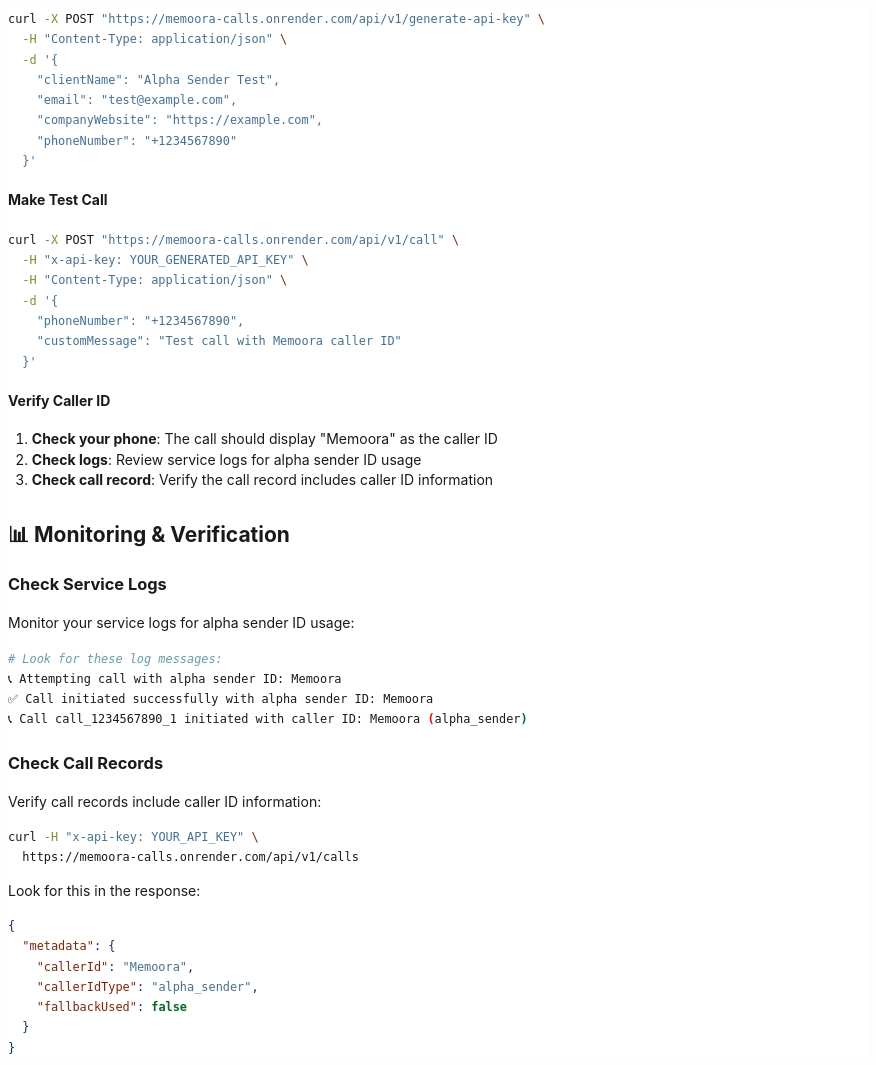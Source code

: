```bash
curl -X POST "https://memoora-calls.onrender.com/api/v1/generate-api-key" \
  -H "Content-Type: application/json" \
  -d '{
    "clientName": "Alpha Sender Test",
    "email": "test@example.com",
    "companyWebsite": "https://example.com",
    "phoneNumber": "+1234567890"
  }'
```

#### Make Test Call

```bash
curl -X POST "https://memoora-calls.onrender.com/api/v1/call" \
  -H "x-api-key: YOUR_GENERATED_API_KEY" \
  -H "Content-Type: application/json" \
  -d '{
    "phoneNumber": "+1234567890",
    "customMessage": "Test call with Memoora caller ID"
  }'
```

#### Verify Caller ID

1. **Check your phone**: The call should display "Memoora" as the caller ID
2. **Check logs**: Review service logs for alpha sender ID usage
3. **Check call record**: Verify the call record includes caller ID information

## 📊 Monitoring & Verification

### Check Service Logs

Monitor your service logs for alpha sender ID usage:

```bash
# Look for these log messages:
📞 Attempting call with alpha sender ID: Memoora
✅ Call initiated successfully with alpha sender ID: Memoora
📞 Call call_1234567890_1 initiated with caller ID: Memoora (alpha_sender)
```

### Check Call Records

Verify call records include caller ID information:

```bash
curl -H "x-api-key: YOUR_API_KEY" \
  https://memoora-calls.onrender.com/api/v1/calls
```

Look for this in the response:
```json
{
  "metadata": {
    "callerId": "Memoora",
    "callerIdType": "alpha_sender",
    "fallbackUsed": false
  }
}
```

